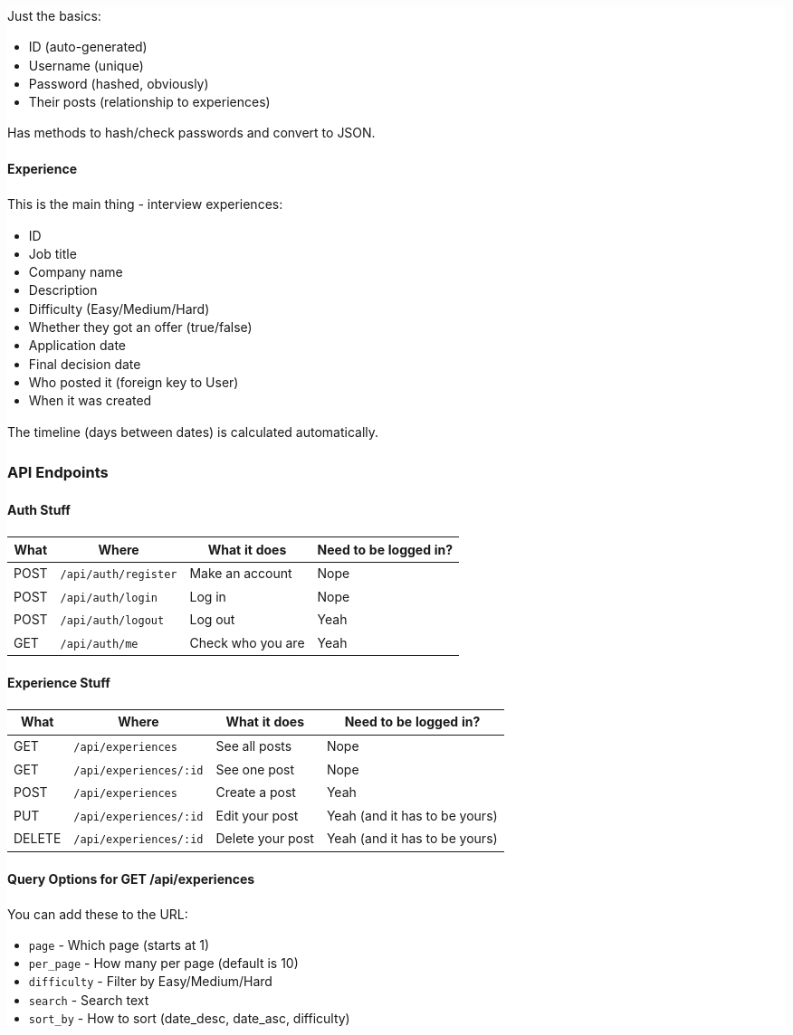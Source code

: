 Just the basics:
- ID (auto-generated)
- Username (unique)
- Password (hashed, obviously)
- Their posts (relationship to experiences)

Has methods to hash/check passwords and convert to JSON.

#### Experience

This is the main thing - interview experiences:
- ID
- Job title
- Company name  
- Description
- Difficulty (Easy/Medium/Hard)
- Whether they got an offer (true/false)
- Application date
- Final decision date
- Who posted it (foreign key to User)
- When it was created

The timeline (days between dates) is calculated automatically.

### API Endpoints

#### Auth Stuff
| What | Where | What it does | Need to be logged in? |
|------|-------|--------------|----------------------|
| POST | `/api/auth/register` | Make an account | Nope |
| POST | `/api/auth/login` | Log in | Nope |
| POST | `/api/auth/logout` | Log out | Yeah |
| GET | `/api/auth/me` | Check who you are | Yeah |

#### Experience Stuff
| What | Where | What it does | Need to be logged in? |
|------|-------|--------------|----------------------|
| GET | `/api/experiences` | See all posts | Nope |
| GET | `/api/experiences/:id` | See one post | Nope |
| POST | `/api/experiences` | Create a post | Yeah |
| PUT | `/api/experiences/:id` | Edit your post | Yeah (and it has to be yours) |
| DELETE | `/api/experiences/:id` | Delete your post | Yeah (and it has to be yours) |

#### Query Options for GET /api/experiences

You can add these to the URL:
- `page` - Which page (starts at 1)
- `per_page` - How many per page (default is 10)
- `difficulty` - Filter by Easy/Medium/Hard
- `search` - Search text
- `sort_by` - How to sort (date_desc, date_asc, difficulty)
